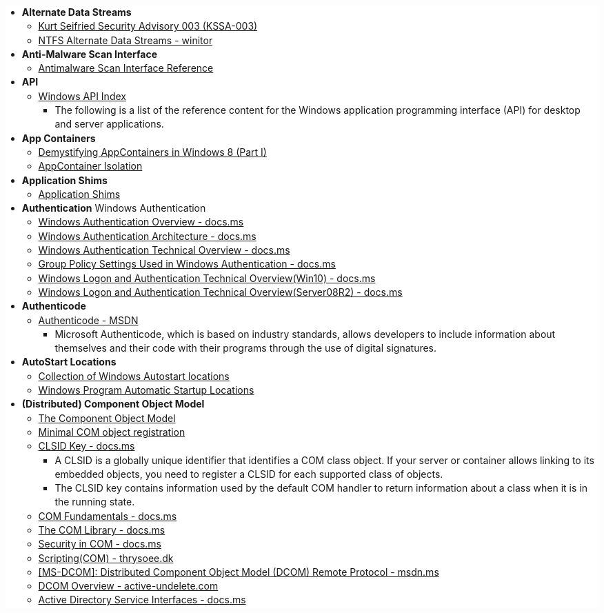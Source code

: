 * **Alternate Data Streams**
	* [Kurt Seifried Security Advisory 003 (KSSA-003)](https://seifried.org/security/advisories/kssa-003.html)
	* [NTFS Alternate Data Streams - winitor](https://www.winitor.com/pdf/NtfsAlternateDataStreams.pdf)
* **Anti-Malware Scan Interface**
	* [Antimalware Scan Interface Reference](https://msdn.microsoft.com/en-us/library/windows/desktop/dn889588(v=vs.85).aspx)
* **API**
	* [Windows API Index](https://docs.microsoft.com/en-us/windows/desktop/apiindex/windows-api-list)
		* The following is a list of the reference content for the Windows application programming interface (API) for desktop and server applications.
* **App Containers**
	* [Demystifying AppContainers in Windows 8 (Part I)](https://blog.nextxpert.com/2013/01/31/demystifying-appcontainers-in-windows-8-part-i/)
	* [AppContainer Isolation](https://msdn.microsoft.com/en-us/library/windows/desktop/mt595898(v=vs.85).aspx)
* **Application Shims**
	* [Application Shims](https://technet.microsoft.com/en-us/library/dd837644%28v=ws.10%29.aspx)
* **Authentication**
Windows Authentication
	* [Windows Authentication Overview - docs.ms](https://docs.microsoft.com/en-us/windows-server/security/windows-authentication/windows-authentication-overview)
	* [Windows Authentication Architecture - docs.ms](https://docs.microsoft.com/en-us/windows-server/security/windows-authentication/windows-authentication-architecture)
	* [Windows Authentication Technical Overview - docs.ms](https://docs.microsoft.com/en-us/windows-server/security/windows-authentication/windows-authentication-technical-overview)
	* [Group Policy Settings Used in Windows Authentication - docs.ms](https://docs.microsoft.com/en-us/windows-server/security/windows-authentication/group-policy-settings-used-in-windows-authentication)
	* [Windows Logon and Authentication Technical Overview(Win10) - docs.ms](https://docs.microsoft.com/en-us/windows-server/security/windows-authentication/group-policy-settings-used-in-windows-authentication)
	* [Windows Logon and Authentication Technical Overview(Server08R2) - docs.ms](https://docs.microsoft.com/en-us/previous-versions/windows/it-pro/windows-server-2008-R2-and-2008/dn169017(v=ws.10))
* **Authenticode**
	* [Authenticode - MSDN](https://msdn.microsoft.com/en-us/library/ms537359(v=vs.85).aspx)
		* Microsoft Authenticode, which is based on industry standards, allows developers to include information about themselves and their code with their programs through the use of digital signatures. 
* **AutoStart Locations**
	* [Collection of Windows Autostart locations](http://gladiator-antivirus.com/forum/index.php?showtopic=24610)
	* [Windows Program Automatic Startup Locations](http://www.bleepingcomputer.com/tutorials/windows-program-automatic-startup-locations/)
* **(Distributed) Component Object Model**
	* [The Component Object Model](https://msdn.microsoft.com/library/ms694363.aspx)
	* [Minimal COM object registration](https://blogs.msdn.microsoft.com/larryosterman/2006/01/05/minimal-com-object-registration/)
	* [CLSID Key - docs.ms](https://docs.microsoft.com/en-us/windows/desktop/com/clsid-key-hklm)
		* A CLSID is a globally unique identifier that identifies a COM class object. If your server or container allows linking to its embedded objects, you need to register a CLSID for each supported class of objects.
		* The CLSID key contains information used by the default COM handler to return information about a class when it is in the running state.
	* [COM Fundamentals - docs.ms](https://docs.microsoft.com/en-us/windows/desktop/com/com-fundamentals)
	* [The COM Library - docs.ms](https://docs.microsoft.com/en-us/windows/win32/com/the-com-library)
	* [Security in COM - docs.ms](https://docs.microsoft.com/en-us/windows/win32/com/security-in-com)
	* [Scripting(COM) - thrysoee.dk](https://web.archive.org/web/20160826221656/http://thrysoee.dk:80/InsideCOM+/ch05e.htm)
	* [[MS-DCOM]: Distributed Component Object Model (DCOM) Remote Protocol - msdn.ms](https://msdn.microsoft.com/en-us/library/cc226801.aspx)
	* [DCOM Overview - active-undelete.com](http://active-undelete.com/dcom-overview.htm)
	* [Active Directory Service Interfaces - docs.ms](https://docs.microsoft.com/en-us/windows/win32/adsi/active-directory-service-interfaces-adsi)